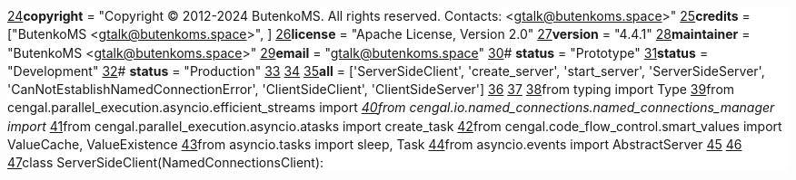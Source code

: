 </span><span id="L-24"><a href="#L-24"><span class="linenos"> 24</span></a><span class="n">__copyright__</span> <span class="o">=</span> <span class="s2">&quot;Copyright © 2012-2024 ButenkoMS. All rights reserved. Contacts: &lt;gtalk@butenkoms.space&gt;&quot;</span>
</span><span id="L-25"><a href="#L-25"><span class="linenos"> 25</span></a><span class="n">__credits__</span> <span class="o">=</span> <span class="p">[</span><span class="s2">&quot;ButenkoMS &lt;gtalk@butenkoms.space&gt;&quot;</span><span class="p">,</span> <span class="p">]</span>
</span><span id="L-26"><a href="#L-26"><span class="linenos"> 26</span></a><span class="n">__license__</span> <span class="o">=</span> <span class="s2">&quot;Apache License, Version 2.0&quot;</span>
</span><span id="L-27"><a href="#L-27"><span class="linenos"> 27</span></a><span class="n">__version__</span> <span class="o">=</span> <span class="s2">&quot;4.4.1&quot;</span>
</span><span id="L-28"><a href="#L-28"><span class="linenos"> 28</span></a><span class="n">__maintainer__</span> <span class="o">=</span> <span class="s2">&quot;ButenkoMS &lt;gtalk@butenkoms.space&gt;&quot;</span>
</span><span id="L-29"><a href="#L-29"><span class="linenos"> 29</span></a><span class="n">__email__</span> <span class="o">=</span> <span class="s2">&quot;gtalk@butenkoms.space&quot;</span>
</span><span id="L-30"><a href="#L-30"><span class="linenos"> 30</span></a><span class="c1"># __status__ = &quot;Prototype&quot;</span>
</span><span id="L-31"><a href="#L-31"><span class="linenos"> 31</span></a><span class="n">__status__</span> <span class="o">=</span> <span class="s2">&quot;Development&quot;</span>
</span><span id="L-32"><a href="#L-32"><span class="linenos"> 32</span></a><span class="c1"># __status__ = &quot;Production&quot;</span>
</span><span id="L-33"><a href="#L-33"><span class="linenos"> 33</span></a>
</span><span id="L-34"><a href="#L-34"><span class="linenos"> 34</span></a>
</span><span id="L-35"><a href="#L-35"><span class="linenos"> 35</span></a><span class="n">__all__</span> <span class="o">=</span> <span class="p">[</span><span class="s1">&#39;ServerSideClient&#39;</span><span class="p">,</span> <span class="s1">&#39;create_server&#39;</span><span class="p">,</span> <span class="s1">&#39;start_server&#39;</span><span class="p">,</span> <span class="s1">&#39;ServerSideServer&#39;</span><span class="p">,</span> <span class="s1">&#39;CanNotEstablishNamedConnectionError&#39;</span><span class="p">,</span> <span class="s1">&#39;ClientSideClient&#39;</span><span class="p">,</span> <span class="s1">&#39;ClientSideServer&#39;</span><span class="p">]</span>
</span><span id="L-36"><a href="#L-36"><span class="linenos"> 36</span></a>
</span><span id="L-37"><a href="#L-37"><span class="linenos"> 37</span></a>
</span><span id="L-38"><a href="#L-38"><span class="linenos"> 38</span></a><span class="kn">from</span> <span class="nn">typing</span> <span class="kn">import</span> <span class="n">Type</span>
</span><span id="L-39"><a href="#L-39"><span class="linenos"> 39</span></a><span class="kn">from</span> <span class="nn">cengal.parallel_execution.asyncio.efficient_streams</span> <span class="kn">import</span> <span class="o">*</span>
</span><span id="L-40"><a href="#L-40"><span class="linenos"> 40</span></a><span class="kn">from</span> <span class="nn">cengal.io.named_connections.named_connections_manager</span> <span class="kn">import</span> <span class="o">*</span>
</span><span id="L-41"><a href="#L-41"><span class="linenos"> 41</span></a><span class="kn">from</span> <span class="nn">cengal.parallel_execution.asyncio.atasks</span> <span class="kn">import</span> <span class="n">create_task</span>
</span><span id="L-42"><a href="#L-42"><span class="linenos"> 42</span></a><span class="kn">from</span> <span class="nn">cengal.code_flow_control.smart_values</span> <span class="kn">import</span> <span class="n">ValueCache</span><span class="p">,</span> <span class="n">ValueExistence</span>
</span><span id="L-43"><a href="#L-43"><span class="linenos"> 43</span></a><span class="kn">from</span> <span class="nn">asyncio.tasks</span> <span class="kn">import</span> <span class="n">sleep</span><span class="p">,</span> <span class="n">Task</span>
</span><span id="L-44"><a href="#L-44"><span class="linenos"> 44</span></a><span class="kn">from</span> <span class="nn">asyncio.events</span> <span class="kn">import</span> <span class="n">AbstractServer</span>
</span><span id="L-45"><a href="#L-45"><span class="linenos"> 45</span></a>
</span><span id="L-46"><a href="#L-46"><span class="linenos"> 46</span></a>
</span><span id="L-47"><a href="#L-47"><span class="linenos"> 47</span></a><span class="k">class</span> <span class="nc">ServerSideClient</span><span class="p">(</span><span class="n">NamedConnectionsClient</span><span class="p">):</span>